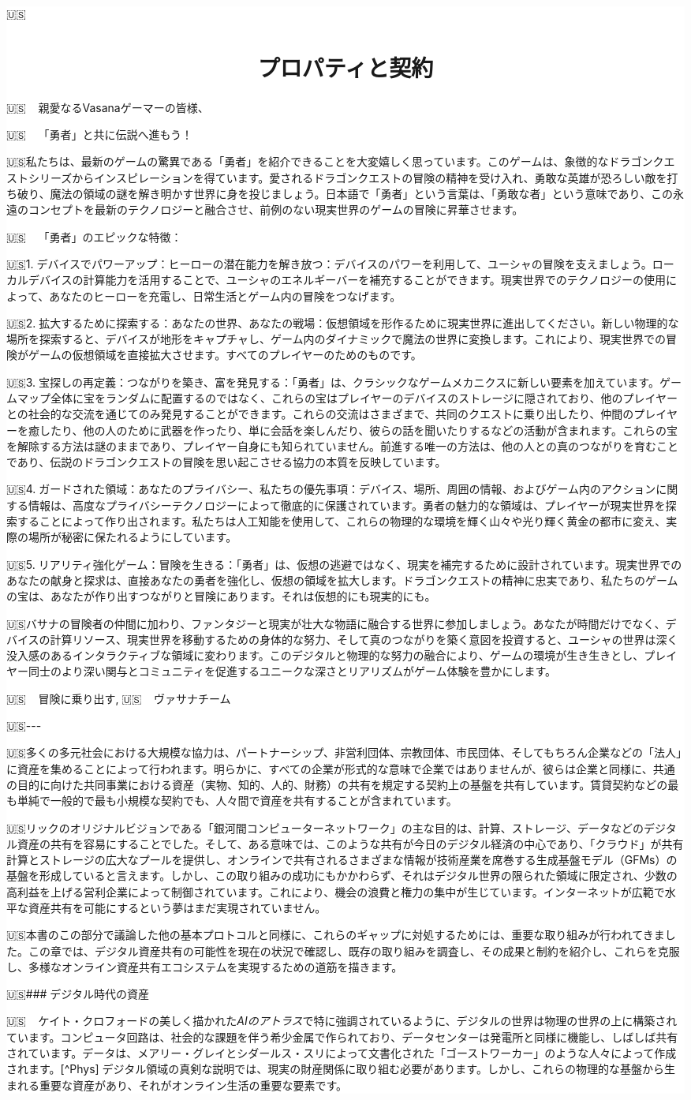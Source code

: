 🇺🇸<center> <h1> プロパティと契約 </h1> </center>

🇺🇸&nbsp;&nbsp;&nbsp;&nbsp;親愛なるVasanaゲーマーの皆様、

🇺🇸&nbsp;&nbsp;&nbsp;&nbsp;「勇者」と共に伝説へ進もう！

🇺🇸私たちは、最新のゲームの驚異である「勇者」を紹介できることを大変嬉しく思っています。このゲームは、象徴的なドラゴンクエストシリーズからインスピレーションを得ています。愛されるドラゴンクエストの冒険の精神を受け入れ、勇敢な英雄が恐ろしい敵を打ち破り、魔法の領域の謎を解き明かす世界に身を投じましょう。日本語で「勇者」という言葉は、「勇敢な者」という意味であり、この永遠のコンセプトを最新のテクノロジーと融合させ、前例のない現実世界のゲームの冒険に昇華させます。

🇺🇸&nbsp;&nbsp;&nbsp;&nbsp;「勇者」のエピックな特徴：

🇺🇸1. デバイスでパワーアップ：ヒーローの潜在能力を解き放つ：デバイスのパワーを利用して、ユーシャの冒険を支えましょう。ローカルデバイスの計算能力を活用することで、ユーシャのエネルギーバーを補充することができます。現実世界でのテクノロジーの使用によって、あなたのヒーローを充電し、日常生活とゲーム内の冒険をつなげます。

🇺🇸2. 拡大するために探索する：あなたの世界、あなたの戦場：仮想領域を形作るために現実世界に進出してください。新しい物理的な場所を探索すると、デバイスが地形をキャプチャし、ゲーム内のダイナミックで魔法の世界に変換します。これにより、現実世界での冒険がゲームの仮想領域を直接拡大させます。すべてのプレイヤーのためのものです。

🇺🇸3. 宝探しの再定義：つながりを築き、富を発見する：「勇者」は、クラシックなゲームメカニクスに新しい要素を加えています。ゲームマップ全体に宝をランダムに配置するのではなく、これらの宝はプレイヤーのデバイスのストレージに隠されており、他のプレイヤーとの社会的な交流を通じてのみ発見することができます。これらの交流はさまざまで、共同のクエストに乗り出したり、仲間のプレイヤーを癒したり、他の人のために武器を作ったり、単に会話を楽しんだり、彼らの話を聞いたりするなどの活動が含まれます。これらの宝を解除する方法は謎のままであり、プレイヤー自身にも知られていません。前進する唯一の方法は、他の人との真のつながりを育むことであり、伝説のドラゴンクエストの冒険を思い起こさせる協力の本質を反映しています。

🇺🇸4. ガードされた領域：あなたのプライバシー、私たちの優先事項：デバイス、場所、周囲の情報、およびゲーム内のアクションに関する情報は、高度なプライバシーテクノロジーによって徹底的に保護されています。勇者の魅力的な領域は、プレイヤーが現実世界を探索することによって作り出されます。私たちは人工知能を使用して、これらの物理的な環境を輝く山々や光り輝く黄金の都市に変え、実際の場所が秘密に保たれるようにしています。

🇺🇸5. リアリティ強化ゲーム：冒険を生きる：「勇者」は、仮想の逃避ではなく、現実を補完するために設計されています。現実世界でのあなたの献身と探求は、直接あなたの勇者を強化し、仮想の領域を拡大します。ドラゴンクエストの精神に忠実であり、私たちのゲームの宝は、あなたが作り出すつながりと冒険にあります。それは仮想的にも現実的にも。

🇺🇸バサナの冒険者の仲間に加わり、ファンタジーと現実が壮大な物語に融合する世界に参加しましょう。あなたが時間だけでなく、デバイスの計算リソース、現実世界を移動するための身体的な努力、そして真のつながりを築く意図を投資すると、ユーシャの世界は深く没入感のあるインタラクティブな領域に変わります。このデジタルと物理的な努力の融合により、ゲームの環境が生き生きとし、プレイヤー同士のより深い関与とコミュニティを促進するユニークな深さとリアリズムがゲーム体験を豊かにします。

🇺🇸&nbsp;&nbsp;&nbsp;&nbsp;冒険に乗り出す,
🇺🇸&nbsp;&nbsp;&nbsp;&nbsp;ヴァサナチーム

🇺🇸---




🇺🇸多くの多元社会における大規模な協力は、パートナーシップ、非営利団体、宗教団体、市民団体、そしてもちろん企業などの「法人」に資産を集めることによって行われます。明らかに、すべての企業が形式的な意味で企業ではありませんが、彼らは企業と同様に、共通の目的に向けた共同事業における資産（実物、知的、人的、財務）の共有を規定する契約上の基盤を共有しています。賃貸契約などの最も単純で一般的で最も小規模な契約でも、人々間で資産を共有することが含まれています。

🇺🇸リックのオリジナルビジョンである「銀河間コンピューターネットワーク」の主な目的は、計算、ストレージ、データなどのデジタル資産の共有を容易にすることでした。そして、ある意味では、このような共有が今日のデジタル経済の中心であり、「クラウド」が共有計算とストレージの広大なプールを提供し、オンラインで共有されるさまざまな情報が技術産業を席巻する生成基盤モデル（GFMs）の基盤を形成していると言えます。しかし、この取り組みの成功にもかかわらず、それはデジタル世界の限られた領域に限定され、少数の高利益を上げる営利企業によって制御されています。これにより、機会の浪費と権力の集中が生じています。インターネットが広範で水平な資産共有を可能にするという夢はまだ実現されていません。

🇺🇸本書のこの部分で議論した他の基本プロトコルと同様に、これらのギャップに対処するためには、重要な取り組みが行われてきました。この章では、デジタル資産共有の可能性を現在の状況で確認し、既存の取り組みを調査し、その成果と制約を紹介し、これらを克服し、多様なオンライン資産共有エコシステムを実現するための道筋を描きます。




🇺🇸### デジタル時代の資産

🇺🇸&nbsp;&nbsp;&nbsp;&nbsp;ケイト・クロフォードの美しく描かれた*AIのアトラス*で特に強調されているように、デジタルの世界は物理の世界の上に構築されています。コンピュータ回路は、社会的な課題を伴う希少金属で作られており、データセンターは発電所と同様に機能し、しばしば共有されています。データは、メアリー・グレイとシダールス・スリによって文書化された「ゴーストワーカー」のような人々によって作成されます。[^Phys] デジタル領域の真剣な説明では、現実の財産関係に取り組む必要があります。しかし、これらの物理的な基盤から生まれる重要な資産があり、それがオンライン生活の重要な要素です。
